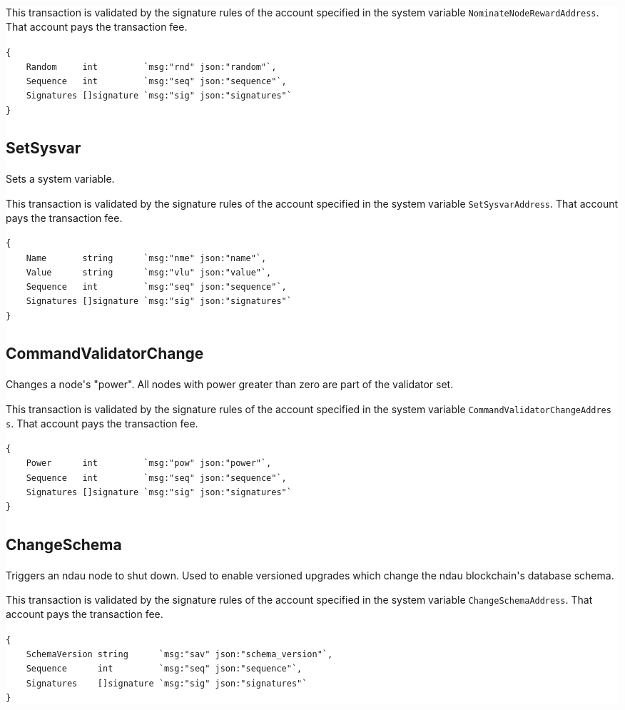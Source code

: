 This transaction is validated by the signature rules of the account specified in the
system variable `NominateNodeRewardAddress`.  That account pays the transaction fee.
```
{
	Random     int         `msg:"rnd" json:"random"`,
	Sequence   int         `msg:"seq" json:"sequence"`,
	Signatures []signature `msg:"sig" json:"signatures"`
}
```
SetSysvar
---
Sets a system variable.

This transaction is validated by the signature rules of the account specified in the
system variable `SetSysvarAddress`.  That account pays the transaction fee.
```
{
	Name       string      `msg:"nme" json:"name"`,
	Value      string      `msg:"vlu" json:"value"`,
	Sequence   int         `msg:"seq" json:"sequence"`,
	Signatures []signature `msg:"sig" json:"signatures"`
}
```
CommandValidatorChange
---
Changes a node's "power". All nodes with power greater than zero are part of the validator set.

This transaction is validated by the signature rules of the account specified in the
system variable `CommandValidatorChangeAddress`.  That account pays the transaction fee.
```
{
	Power      int         `msg:"pow" json:"power"`,
	Sequence   int         `msg:"seq" json:"sequence"`,
	Signatures []signature `msg:"sig" json:"signatures"`
}
```
ChangeSchema
---
Triggers an ndau node to shut down. Used to enable versioned upgrades which change the ndau blockchain's database schema.

This transaction is validated by the signature rules of the account specified in the
system variable `ChangeSchemaAddress`.  That account pays the transaction fee.
```
{
	SchemaVersion string      `msg:"sav" json:"schema_version"`,
	Sequence      int         `msg:"seq" json:"sequence"`,
	Signatures    []signature `msg:"sig" json:"signatures"`
}
```
